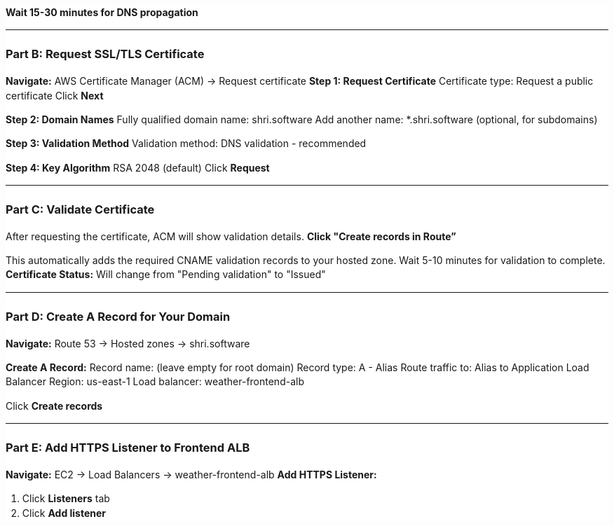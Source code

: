 **Wait 15-30 minutes for DNS propagation**

---

### Part B: Request SSL/TLS Certificate

**Navigate:** AWS Certificate Manager (ACM) → Request certificate
**Step 1: Request Certificate**
Certificate type: Request a public certificate
Click **Next**

**Step 2: Domain Names**
Fully qualified domain name: shri.software
Add another name: *.shri.software (optional, for subdomains)

**Step 3: Validation Method**
Validation method: DNS validation - recommended

**Step 4: Key Algorithm**
RSA 2048 (default)
Click **Request**

---

### Part C: Validate Certificate

After requesting the certificate, ACM will show validation details.
**Click "Create records in Route”**

This automatically adds the required CNAME validation records to your hosted zone.
Wait 5-10 minutes for validation to complete.
**Certificate Status:** Will change from "Pending validation" to "Issued"

---

### Part D: Create A Record for Your Domain
**Navigate:** Route 53 → Hosted zones → shri.software

**Create A Record:**
Record name: (leave empty for root domain)
Record type: A - Alias
Route traffic to: Alias to Application Load Balancer
Region: us-east-1
Load balancer: weather-frontend-alb

Click **Create records**

---

### Part E: Add HTTPS Listener to Frontend ALB

**Navigate:** EC2 → Load Balancers → weather-frontend-alb
**Add HTTPS Listener:**

1. Click **Listeners** tab
2. Click **Add listener**
